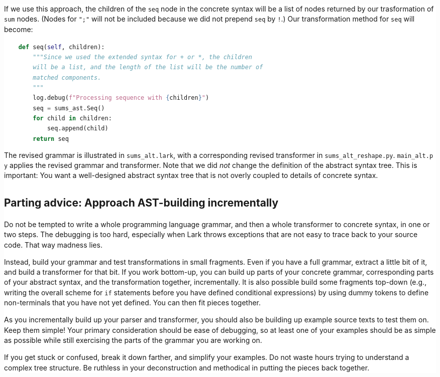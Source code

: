 If we use this approach, the children of the `seq` node in the 
concrete syntax will be a list of nodes returned by our 
trasformation of `sum` nodes.  (Nodes for `";"` will not be included 
because we did not prepend `seq` by `!`.)  Our transformation method 
for `seq` will become: 

```python
    def seq(self, children):
        """Since we used the extended syntax for + or *, the children
        will be a list, and the length of the list will be the number of
        matched components.
        """
        log.debug(f"Processing sequence with {children}")
        seq = sums_ast.Seq()
        for child in children:
            seq.append(child)
        return seq
```

The revised grammar is illustrated in `sums_alt.lark`, with a 
corresponding revised transformer in `sums_alt_reshape.py`.
`main_alt.py` applies the revised grammar and transformer.  Note 
that we did _not_ change the definition of the abstract syntax tree. 
This is important:  You want a well-designed abstract syntax tree 
that is not overly coupled to details of concrete syntax. 

## Parting advice: Approach AST-building incrementally

Do not be tempted to write a whole programming language grammar, and 
then a whole transformer to concrete syntax, in one or two steps.
The debugging is too hard, especially when Lark throws exceptions 
that are not easy to trace back to your source code.  That way 
madness lies. 

Instead, build your grammar and test transformations in small 
fragments. Even if you have a full grammar, extract a little bit of 
it, and build a transformer for that bit. If you work bottom-up, you 
can build up parts of your concrete grammar, corresponding parts of 
your abstract syntax, and the transformation together, incrementally.
It is also possible build some fragments top-down (e.g., writing the 
overall scheme for `if` statements before you have defined 
conditional expressions) by using dummy tokens to define 
non-terminals that you have not yet defined.   You can then fit 
pieces together.

As you incrementally build up your parser and transformer, you 
should also be building up example source texts to test them on.
Keep them simple!  Your primary consideration should be ease of
debugging, so at least one of your examples should be as simple as
possible while still exercising the parts of the grammar you are
working on.

If you get stuck or confused, break it down farther, and simplify 
your examples.  Do not waste hours trying to understand a complex 
tree structure.  Be ruthless in your deconstruction and methodical 
in putting the pieces back together. 


